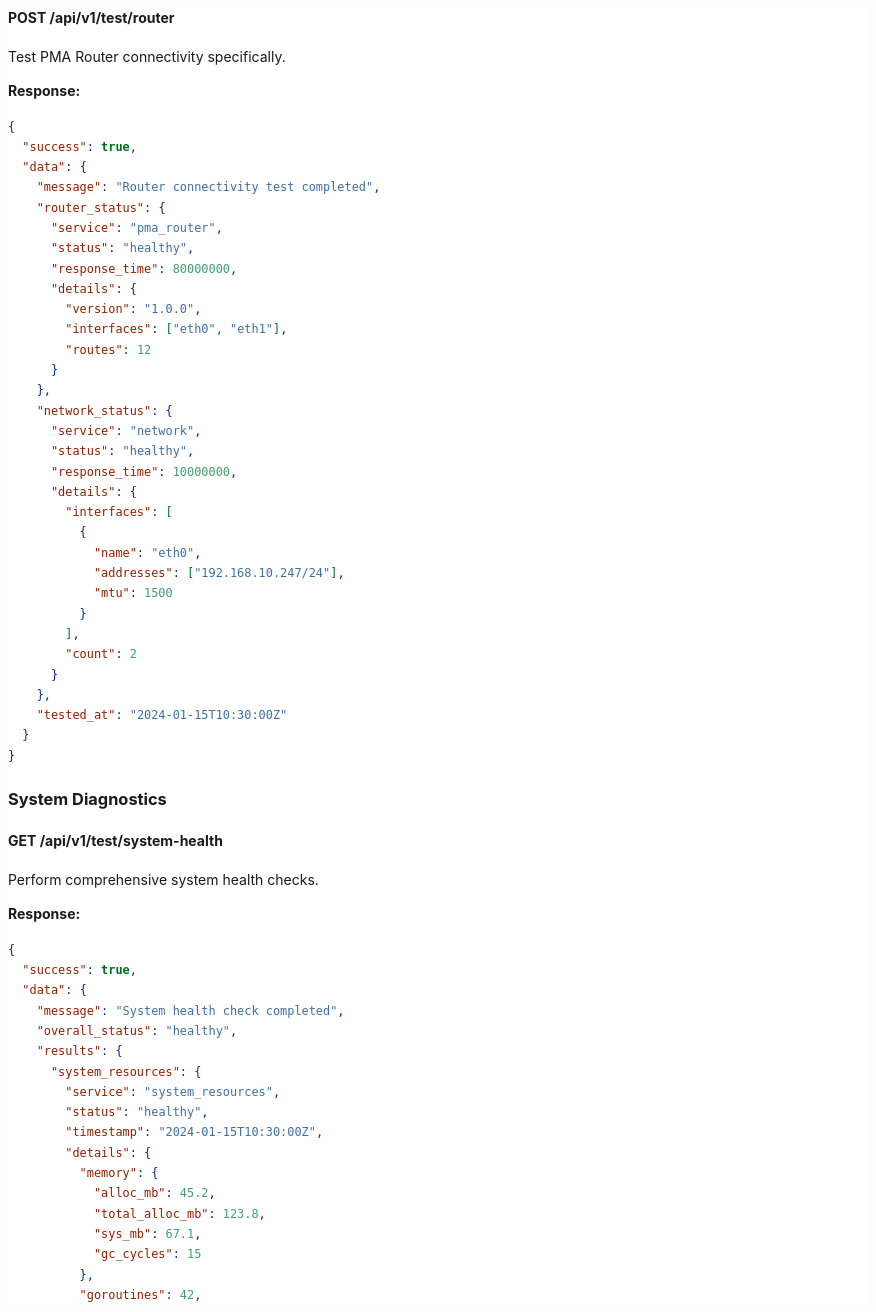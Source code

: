 #### POST /api/v1/test/router
Test PMA Router connectivity specifically.

**Response:**
```json
{
  "success": true,
  "data": {
    "message": "Router connectivity test completed",
    "router_status": {
      "service": "pma_router",
      "status": "healthy",
      "response_time": 80000000,
      "details": {
        "version": "1.0.0",
        "interfaces": ["eth0", "eth1"],
        "routes": 12
      }
    },
    "network_status": {
      "service": "network",
      "status": "healthy",
      "response_time": 10000000,
      "details": {
        "interfaces": [
          {
            "name": "eth0",
            "addresses": ["192.168.10.247/24"],
            "mtu": 1500
          }
        ],
        "count": 2
      }
    },
    "tested_at": "2024-01-15T10:30:00Z"
  }
}
```

### System Diagnostics

#### GET /api/v1/test/system-health
Perform comprehensive system health checks.

**Response:**
```json
{
  "success": true,
  "data": {
    "message": "System health check completed",
    "overall_status": "healthy",
    "results": {
      "system_resources": {
        "service": "system_resources",
        "status": "healthy",
        "timestamp": "2024-01-15T10:30:00Z",
        "details": {
          "memory": {
            "alloc_mb": 45.2,
            "total_alloc_mb": 123.8,
            "sys_mb": 67.1,
            "gc_cycles": 15
          },
          "goroutines": 42,
```